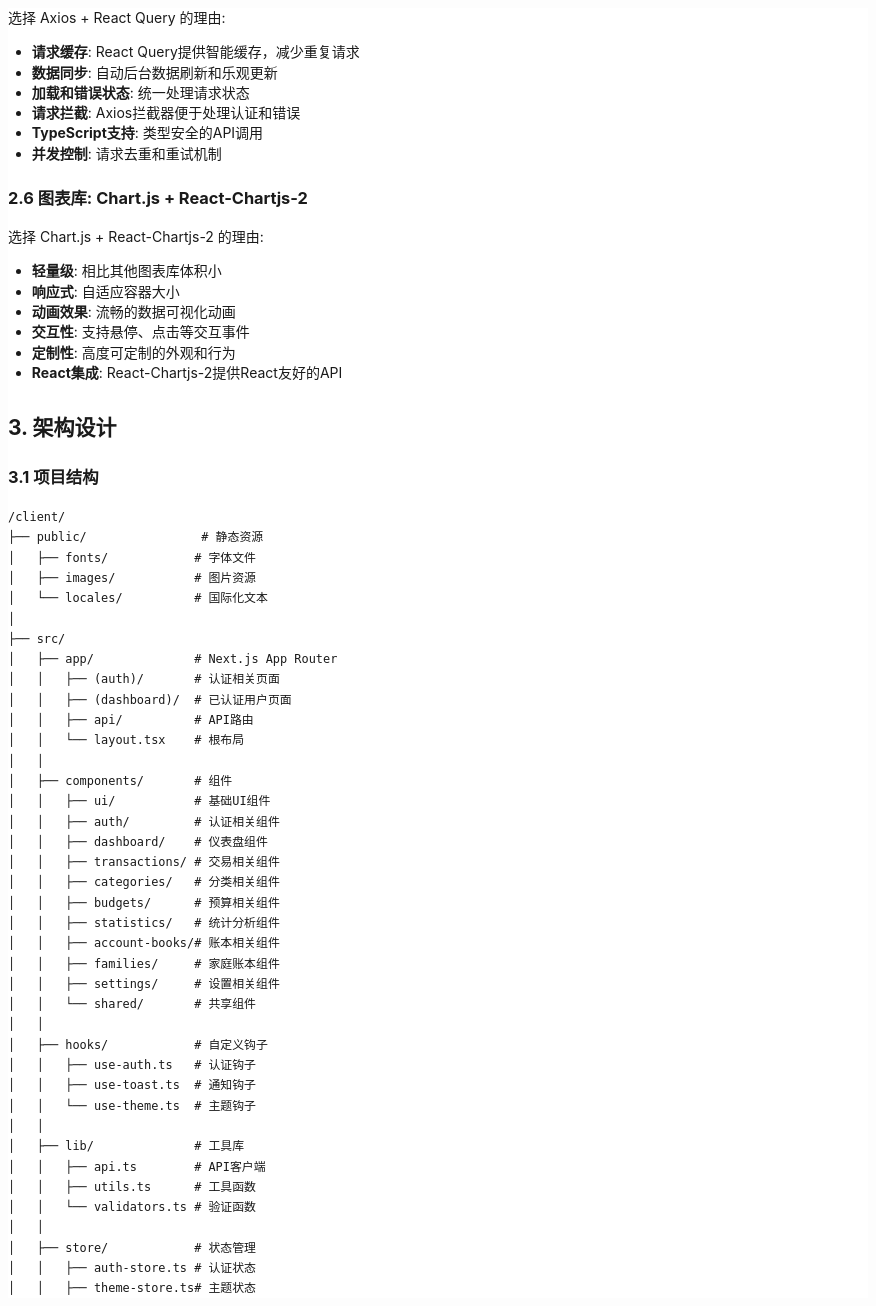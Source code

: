 选择 Axios + React Query 的理由:

- **请求缓存**: React Query提供智能缓存，减少重复请求
- **数据同步**: 自动后台数据刷新和乐观更新
- **加载和错误状态**: 统一处理请求状态
- **请求拦截**: Axios拦截器便于处理认证和错误
- **TypeScript支持**: 类型安全的API调用
- **并发控制**: 请求去重和重试机制

### 2.6 图表库: Chart.js + React-Chartjs-2

选择 Chart.js + React-Chartjs-2 的理由:

- **轻量级**: 相比其他图表库体积小
- **响应式**: 自适应容器大小
- **动画效果**: 流畅的数据可视化动画
- **交互性**: 支持悬停、点击等交互事件
- **定制性**: 高度可定制的外观和行为
- **React集成**: React-Chartjs-2提供React友好的API

## 3. 架构设计

### 3.1 项目结构

```
/client/
├── public/                # 静态资源
│   ├── fonts/            # 字体文件
│   ├── images/           # 图片资源
│   └── locales/          # 国际化文本
│
├── src/
│   ├── app/              # Next.js App Router
│   │   ├── (auth)/       # 认证相关页面
│   │   ├── (dashboard)/  # 已认证用户页面
│   │   ├── api/          # API路由
│   │   └── layout.tsx    # 根布局
│   │
│   ├── components/       # 组件
│   │   ├── ui/           # 基础UI组件
│   │   ├── auth/         # 认证相关组件
│   │   ├── dashboard/    # 仪表盘组件
│   │   ├── transactions/ # 交易相关组件
│   │   ├── categories/   # 分类相关组件
│   │   ├── budgets/      # 预算相关组件
│   │   ├── statistics/   # 统计分析组件
│   │   ├── account-books/# 账本相关组件
│   │   ├── families/     # 家庭账本组件
│   │   ├── settings/     # 设置相关组件
│   │   └── shared/       # 共享组件
│   │
│   ├── hooks/            # 自定义钩子
│   │   ├── use-auth.ts   # 认证钩子
│   │   ├── use-toast.ts  # 通知钩子
│   │   └── use-theme.ts  # 主题钩子
│   │
│   ├── lib/              # 工具库
│   │   ├── api.ts        # API客户端
│   │   ├── utils.ts      # 工具函数
│   │   └── validators.ts # 验证函数
│   │
│   ├── store/            # 状态管理
│   │   ├── auth-store.ts # 认证状态
│   │   ├── theme-store.ts# 主题状态
```